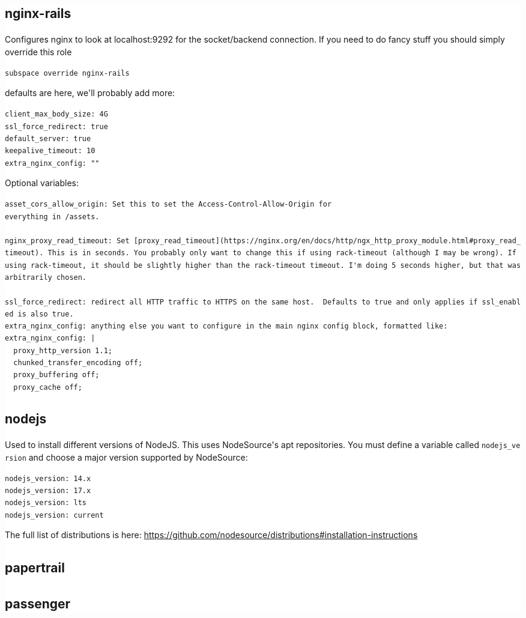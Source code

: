 

## nginx-rails

Configures nginx to look at localhost:9292 for the socket/backend connection.  If you need to do fancy stuff you should simply override this role

    subspace override nginx-rails

defaults are here, we'll probably add more:

    client_max_body_size: 4G
    ssl_force_redirect: true
    default_server: true
    keepalive_timeout: 10
    extra_nginx_config: ""

Optional variables:

    asset_cors_allow_origin: Set this to set the Access-Control-Allow-Origin for
    everything in /assets.

    nginx_proxy_read_timeout: Set [proxy_read_timeout](https://nginx.org/en/docs/http/ngx_http_proxy_module.html#proxy_read_timeout). This is in seconds. You probably only want to change this if using rack-timeout (although I may be wrong). If using rack-timeout, it should be slightly higher than the rack-timeout timeout. I'm doing 5 seconds higher, but that was arbitrarily chosen.

    ssl_force_redirect: redirect all HTTP traffic to HTTPS on the same host.  Defaults to true and only applies if ssl_enabled is also true.
    extra_nginx_config: anything else you want to configure in the main nginx config block, formatted like:
    extra_nginx_config: |
      proxy_http_version 1.1;
      chunked_transfer_encoding off;
      proxy_buffering off;
      proxy_cache off;

## nodejs

Used to install different versions of NodeJS. This uses NodeSource's apt repositories. You must define a variable called `nodejs_version` and choose a major version supported by NodeSource:

    nodejs_version: 14.x
    nodejs_version: 17.x
    nodejs_version: lts
    nodejs_version: current

The full list of distributions is here: https://github.com/nodesource/distributions#installation-instructions

## papertrail

## passenger
